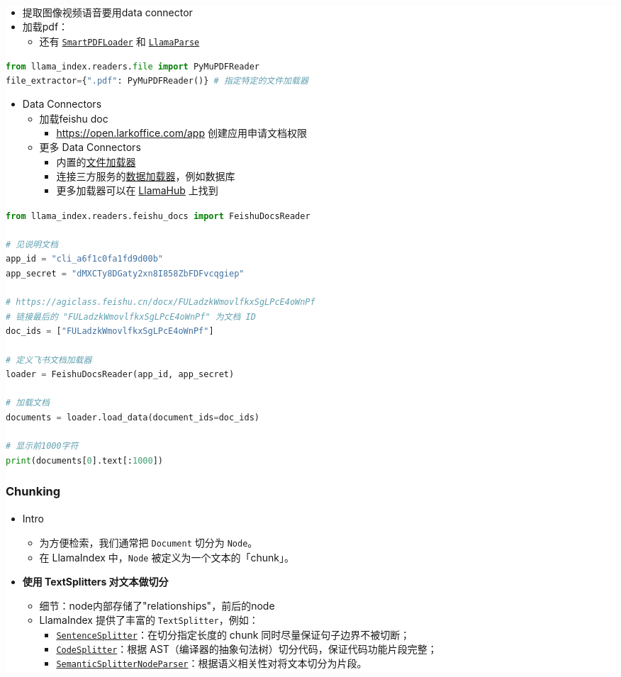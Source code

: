 * 提取图像视频语音要用data connector
* 加载pdf：
  * 还有 [`SmartPDFLoader`](https://llamahub.ai/l/readers/llama-index-readers-smart-pdf-loader?from=readers) 和 [`LlamaParse`](https://llamahub.ai/l/readers/llama-index-readers-llama-parse?from=readers)

```python
from llama_index.readers.file import PyMuPDFReader
file_extractor={".pdf": PyMuPDFReader()} # 指定特定的文件加载器
```

* Data Connectors
  * 加载feishu doc
    * https://open.larkoffice.com/app 创建应用申请文档权限
  * 更多 Data Connectors
    * 内置的<a href="https://llamahub.ai/l/readers/llama-index-readers-file">文件加载器</a>
    * 连接三方服务的<a href="https://docs.llamaindex.ai/en/stable/module_guides/loading/connector/modules/">数据加载器</a>，例如数据库
    * 更多加载器可以在 <a href="https://llamahub.ai/">LlamaHub</a> 上找到

```python
from llama_index.readers.feishu_docs import FeishuDocsReader

# 见说明文档
app_id = "cli_a6f1c0fa1fd9d00b"
app_secret = "dMXCTy8DGaty2xn8I858ZbFDFvcqgiep"

# https://agiclass.feishu.cn/docx/FULadzkWmovlfkxSgLPcE4oWnPf
# 链接最后的 "FULadzkWmovlfkxSgLPcE4oWnPf" 为文档 ID 
doc_ids = ["FULadzkWmovlfkxSgLPcE4oWnPf"]

# 定义飞书文档加载器
loader = FeishuDocsReader(app_id, app_secret)

# 加载文档
documents = loader.load_data(document_ids=doc_ids)

# 显示前1000字符
print(documents[0].text[:1000])
```

### Chunking

* Intro
  * 为方便检索，我们通常把 `Document` 切分为 `Node`。
  * 在 LlamaIndex 中，`Node` 被定义为一个文本的「chunk」。

* **使用 TextSplitters 对文本做切分**
  * 细节：node内部存储了"relationships"，前后的node
  * LlamaIndex 提供了丰富的 `TextSplitter`，例如：
    * [`SentenceSplitter`](https://docs.llamaindex.ai/en/stable/api_reference/node_parsers/sentence_splitter/)：在切分指定长度的 chunk 同时尽量保证句子边界不被切断；
    * [`CodeSplitter`](https://docs.llamaindex.ai/en/stable/api_reference/node_parsers/code/)：根据 AST（编译器的抽象句法树）切分代码，保证代码功能片段完整；
    * [`SemanticSplitterNodeParser`](https://docs.llamaindex.ai/en/stable/api_reference/node_parsers/semantic_splitter/)：根据语义相关性对将文本切分为片段。
